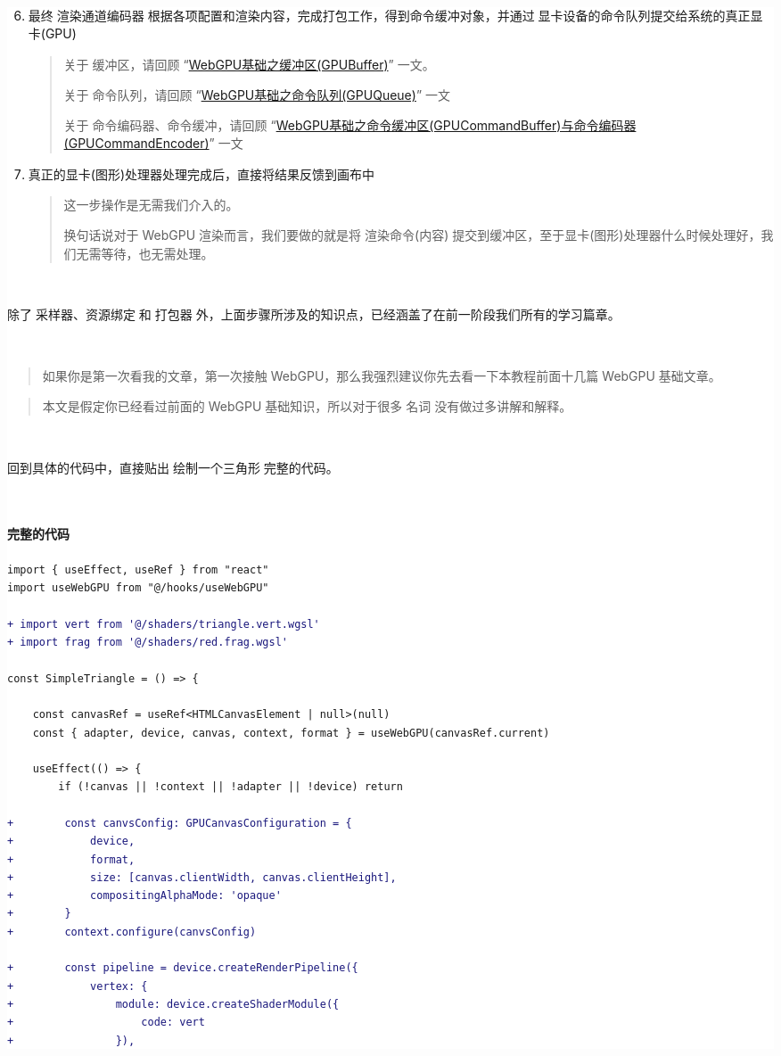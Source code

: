 6. 最终 渲染通道编码器 根据各项配置和渲染内容，完成打包工作，得到命令缓冲对象，并通过 显卡设备的命令队列提交给系统的真正显卡(GPU)

   > 关于 缓冲区，请回顾 “[WebGPU基础之缓冲区(GPUBuffer)](https://github.com/puxiao/webgpu-tutorial/blob/main/06%20WebGPU%E5%9F%BA%E7%A1%80%E4%B9%8B%E7%BC%93%E5%86%B2%E5%8C%BA(GPUBuffer).md)” 一文。
   >
   > 关于 命令队列，请回顾 “[WebGPU基础之命令队列(GPUQueue)](https://github.com/puxiao/webgpu-tutorial/blob/main/05%20WebGPU%E5%9F%BA%E7%A1%80%E4%B9%8B%E5%91%BD%E4%BB%A4%E9%98%9F%E5%88%97(GPUQueue).md)” 一文
   >
   > 关于 命令编码器、命令缓冲，请回顾 “[WebGPU基础之命令缓冲区(GPUCommandBuffer)与命令编码器(GPUCommandEncoder)](https://github.com/puxiao/webgpu-tutorial/blob/main/12%20WebGPU%E5%9F%BA%E7%A1%80%E4%B9%8B%E5%91%BD%E4%BB%A4%E7%BC%93%E5%86%B2%E5%8C%BA(GPUCommandBuffer)%E4%B8%8E%E5%91%BD%E4%BB%A4%E7%BC%96%E7%A0%81%E5%99%A8(GPUCommandEncoder).md)” 一文

7. 真正的显卡(图形)处理器处理完成后，直接将结果反馈到画布中

   > 这一步操作是无需我们介入的。
   >
   > 换句话说对于 WebGPU 渲染而言，我们要做的就是将 渲染命令(内容) 提交到缓冲区，至于显卡(图形)处理器什么时候处理好，我们无需等待，也无需处理。



<br>

除了 采样器、资源绑定 和 打包器 外，上面步骤所涉及的知识点，已经涵盖了在前一阶段我们所有的学习篇章。



<br>

> 如果你是第一次看我的文章，第一次接触 WebGPU，那么我强烈建议你先去看一下本教程前面十几篇 WebGPU 基础文章。

> 本文是假定你已经看过前面的 WebGPU 基础知识，所以对于很多 名词 没有做过多讲解和解释。



<br>

回到具体的代码中，直接贴出 绘制一个三角形 完整的代码。



<br>

#### 完整的代码

```diff
import { useEffect, useRef } from "react"
import useWebGPU from "@/hooks/useWebGPU"

+ import vert from '@/shaders/triangle.vert.wgsl'
+ import frag from '@/shaders/red.frag.wgsl'

const SimpleTriangle = () => {

    const canvasRef = useRef<HTMLCanvasElement | null>(null)
    const { adapter, device, canvas, context, format } = useWebGPU(canvasRef.current)

    useEffect(() => {
        if (!canvas || !context || !adapter || !device) return

+        const canvsConfig: GPUCanvasConfiguration = {
+            device,
+            format,
+            size: [canvas.clientWidth, canvas.clientHeight],
+            compositingAlphaMode: 'opaque'
+        }
+        context.configure(canvsConfig)

+        const pipeline = device.createRenderPipeline({
+            vertex: {
+                module: device.createShaderModule({
+                    code: vert
+                }),
```